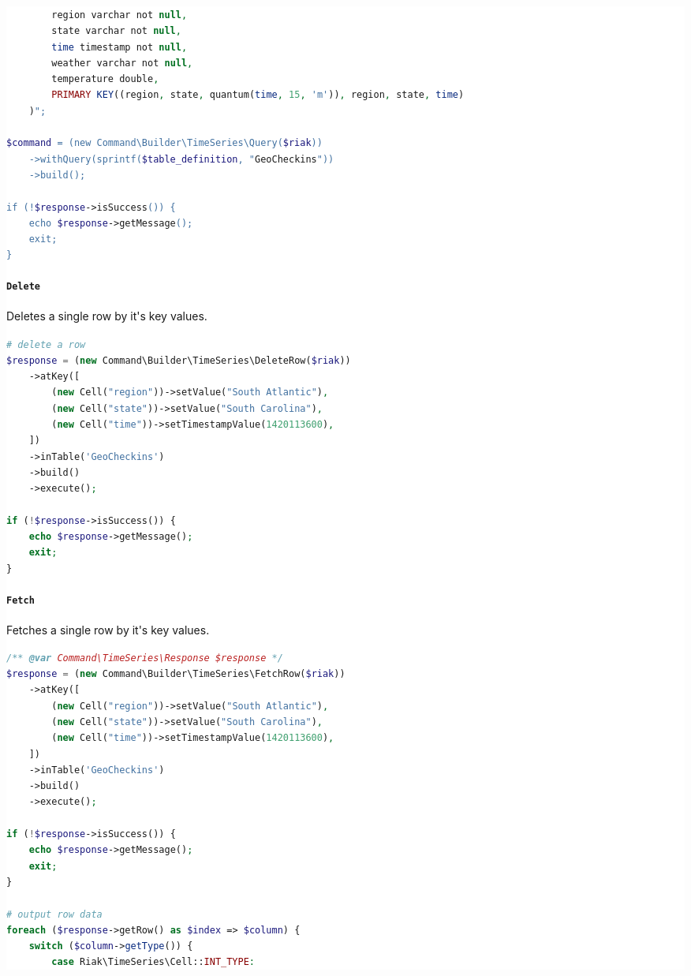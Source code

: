 ```PHP
        region varchar not null,
        state varchar not null,
        time timestamp not null,
        weather varchar not null,
        temperature double,
        PRIMARY KEY((region, state, quantum(time, 15, 'm')), region, state, time)
    )";

$command = (new Command\Builder\TimeSeries\Query($riak))
    ->withQuery(sprintf($table_definition, "GeoCheckins"))
    ->build();

if (!$response->isSuccess()) {
    echo $response->getMessage();
    exit;
}
```

#### `Delete`

Deletes a single row by it's key values.

```php
# delete a row
$response = (new Command\Builder\TimeSeries\DeleteRow($riak))
    ->atKey([
        (new Cell("region"))->setValue("South Atlantic"),
        (new Cell("state"))->setValue("South Carolina"),
        (new Cell("time"))->setTimestampValue(1420113600),
    ])
    ->inTable('GeoCheckins')
    ->build()
    ->execute();

if (!$response->isSuccess()) {
    echo $response->getMessage();
    exit;
}
```

#### `Fetch`

Fetches a single row by it's key values.

```php
/** @var Command\TimeSeries\Response $response */
$response = (new Command\Builder\TimeSeries\FetchRow($riak))
    ->atKey([
        (new Cell("region"))->setValue("South Atlantic"),
        (new Cell("state"))->setValue("South Carolina"),
        (new Cell("time"))->setTimestampValue(1420113600),
    ])
    ->inTable('GeoCheckins')
    ->build()
    ->execute();

if (!$response->isSuccess()) {
    echo $response->getMessage();
    exit;
}

# output row data
foreach ($response->getRow() as $index => $column) {
    switch ($column->getType()) {
        case Riak\TimeSeries\Cell::INT_TYPE:
```